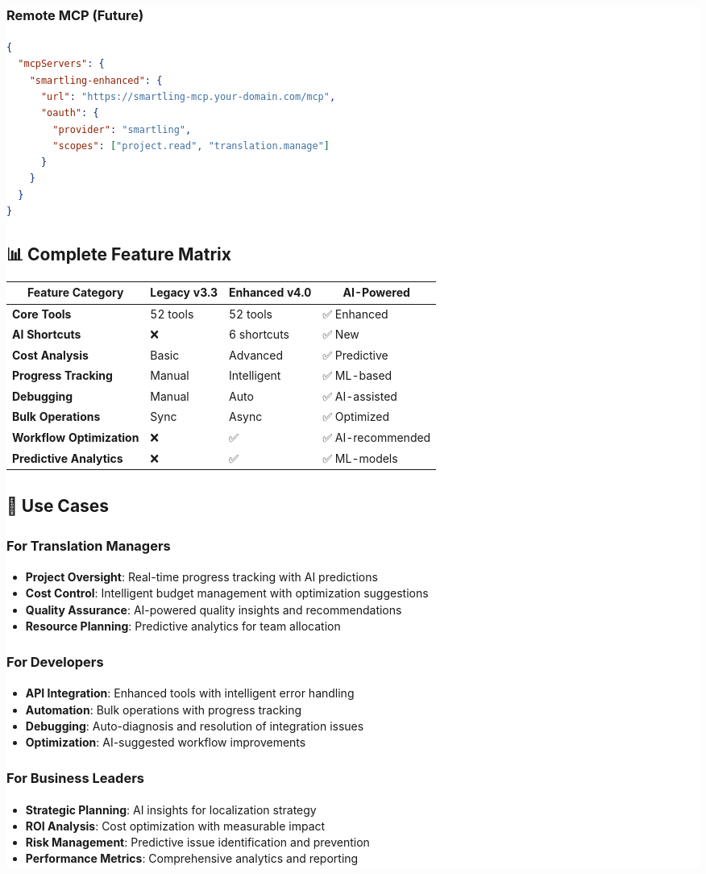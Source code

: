 ### Remote MCP (Future)
```json
{
  "mcpServers": {
    "smartling-enhanced": {
      "url": "https://smartling-mcp.your-domain.com/mcp",
      "oauth": {
        "provider": "smartling",
        "scopes": ["project.read", "translation.manage"]
      }
    }
  }
}
```

## 📊 Complete Feature Matrix

| Feature Category | Legacy v3.3 | Enhanced v4.0 | AI-Powered |
|-----------------|-------------|---------------|------------|
| **Core Tools** | 52 tools | 52 tools | ✅ Enhanced |
| **AI Shortcuts** | ❌ | 6 shortcuts | ✅ New |
| **Cost Analysis** | Basic | Advanced | ✅ Predictive |
| **Progress Tracking** | Manual | Intelligent | ✅ ML-based |
| **Debugging** | Manual | Auto | ✅ AI-assisted |
| **Bulk Operations** | Sync | Async | ✅ Optimized |
| **Workflow Optimization** | ❌ | ✅ | ✅ AI-recommended |
| **Predictive Analytics** | ❌ | ✅ | ✅ ML-models |

## 🎯 Use Cases

### For Translation Managers
- **Project Oversight**: Real-time progress tracking with AI predictions
- **Cost Control**: Intelligent budget management with optimization suggestions  
- **Quality Assurance**: AI-powered quality insights and recommendations
- **Resource Planning**: Predictive analytics for team allocation

### For Developers
- **API Integration**: Enhanced tools with intelligent error handling
- **Automation**: Bulk operations with progress tracking
- **Debugging**: Auto-diagnosis and resolution of integration issues
- **Optimization**: AI-suggested workflow improvements

### For Business Leaders
- **Strategic Planning**: AI insights for localization strategy
- **ROI Analysis**: Cost optimization with measurable impact
- **Risk Management**: Predictive issue identification and prevention
- **Performance Metrics**: Comprehensive analytics and reporting
